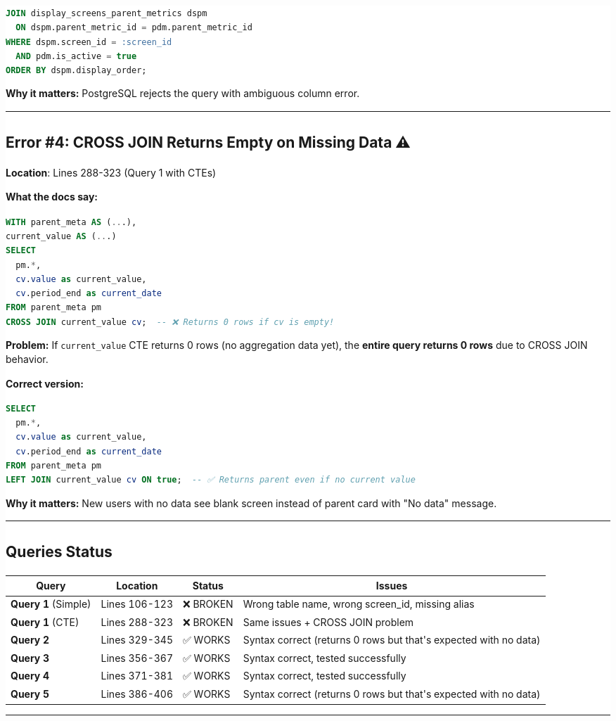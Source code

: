 ```sql
JOIN display_screens_parent_metrics dspm
  ON dspm.parent_metric_id = pdm.parent_metric_id
WHERE dspm.screen_id = :screen_id
  AND pdm.is_active = true
ORDER BY dspm.display_order;
```

**Why it matters:** PostgreSQL rejects the query with ambiguous column error.

---

## Error #4: CROSS JOIN Returns Empty on Missing Data ⚠️

**Location**: Lines 288-323 (Query 1 with CTEs)

**What the docs say:**
```sql
WITH parent_meta AS (...),
current_value AS (...)
SELECT
  pm.*,
  cv.value as current_value,
  cv.period_end as current_date
FROM parent_meta pm
CROSS JOIN current_value cv;  -- ❌ Returns 0 rows if cv is empty!
```

**Problem:**
If `current_value` CTE returns 0 rows (no aggregation data yet), the **entire query returns 0 rows** due to CROSS JOIN behavior.

**Correct version:**
```sql
SELECT
  pm.*,
  cv.value as current_value,
  cv.period_end as current_date
FROM parent_meta pm
LEFT JOIN current_value cv ON true;  -- ✅ Returns parent even if no current value
```

**Why it matters:** New users with no data see blank screen instead of parent card with "No data" message.

---

## Queries Status

| Query | Location | Status | Issues |
|-------|----------|--------|--------|
| **Query 1** (Simple) | Lines 106-123 | ❌ BROKEN | Wrong table name, wrong screen_id, missing alias |
| **Query 1** (CTE) | Lines 288-323 | ❌ BROKEN | Same issues + CROSS JOIN problem |
| **Query 2** | Lines 329-345 | ✅ WORKS | Syntax correct (returns 0 rows but that's expected with no data) |
| **Query 3** | Lines 356-367 | ✅ WORKS | Syntax correct, tested successfully |
| **Query 4** | Lines 371-381 | ✅ WORKS | Syntax correct, tested successfully |
| **Query 5** | Lines 386-406 | ✅ WORKS | Syntax correct (returns 0 rows but that's expected with no data) |

---